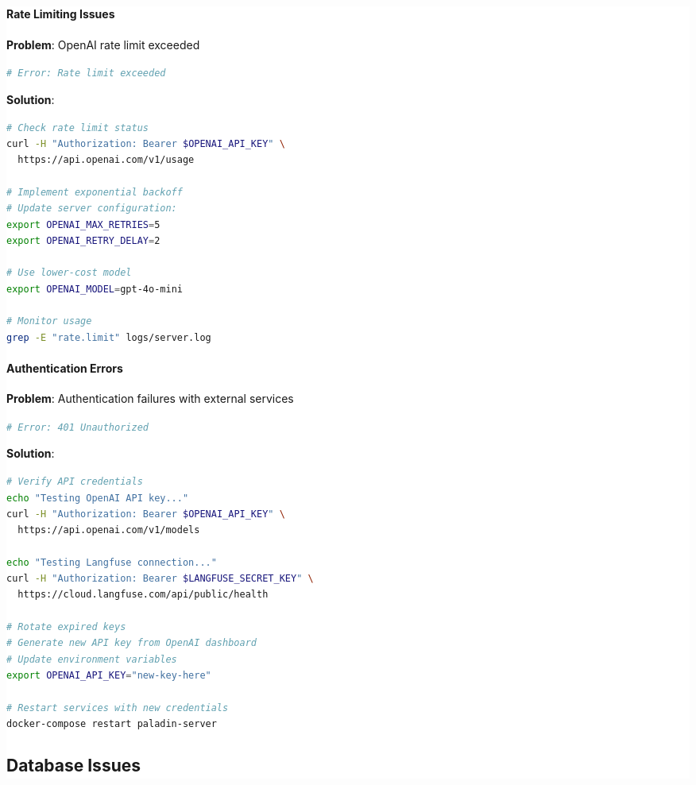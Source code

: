 #### Rate Limiting Issues

**Problem**: OpenAI rate limit exceeded
```bash
# Error: Rate limit exceeded
```

**Solution**:
```bash
# Check rate limit status
curl -H "Authorization: Bearer $OPENAI_API_KEY" \
  https://api.openai.com/v1/usage

# Implement exponential backoff
# Update server configuration:
export OPENAI_MAX_RETRIES=5
export OPENAI_RETRY_DELAY=2

# Use lower-cost model
export OPENAI_MODEL=gpt-4o-mini

# Monitor usage
grep -E "rate.limit" logs/server.log
```

#### Authentication Errors

**Problem**: Authentication failures with external services
```bash
# Error: 401 Unauthorized
```

**Solution**:
```bash
# Verify API credentials
echo "Testing OpenAI API key..."
curl -H "Authorization: Bearer $OPENAI_API_KEY" \
  https://api.openai.com/v1/models

echo "Testing Langfuse connection..."
curl -H "Authorization: Bearer $LANGFUSE_SECRET_KEY" \
  https://cloud.langfuse.com/api/public/health

# Rotate expired keys
# Generate new API key from OpenAI dashboard
# Update environment variables
export OPENAI_API_KEY="new-key-here"

# Restart services with new credentials
docker-compose restart paladin-server
```

## Database Issues

